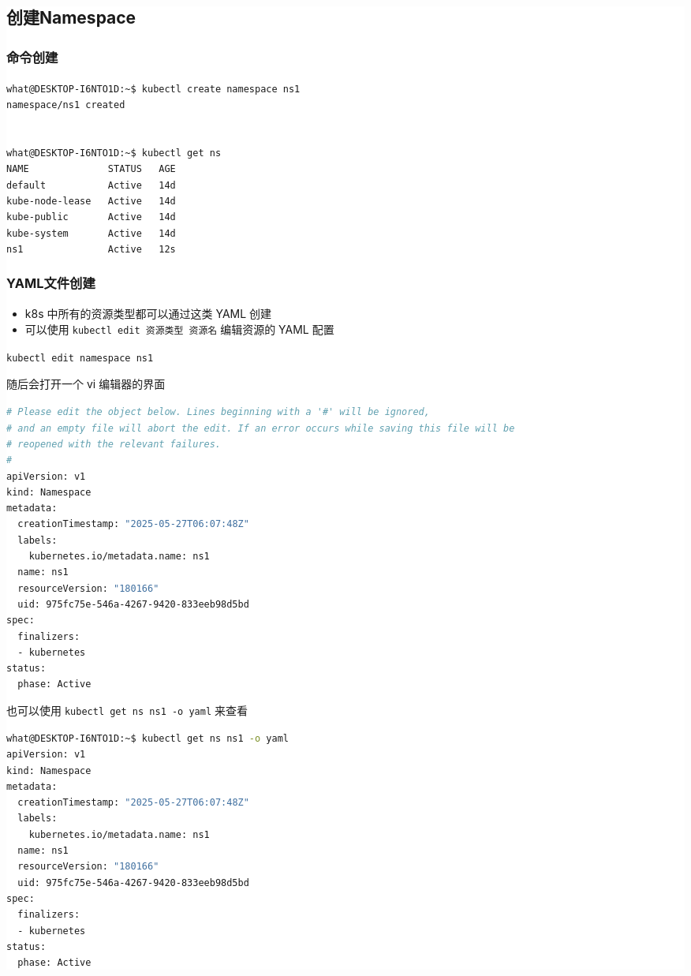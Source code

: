 ## 创建Namespace


### 命令创建

```bash
what@DESKTOP-I6NTO1D:~$ kubectl create namespace ns1
namespace/ns1 created


what@DESKTOP-I6NTO1D:~$ kubectl get ns
NAME              STATUS   AGE
default           Active   14d
kube-node-lease   Active   14d
kube-public       Active   14d
kube-system       Active   14d
ns1               Active   12s
```

### YAML文件创建

- k8s 中所有的资源类型都可以通过这类 YAML 创建
- 可以使用 `kubectl edit 资源类型 资源名` 编辑资源的 YAML 配置

```bash
kubectl edit namespace ns1
```
随后会打开一个 vi 编辑器的界面
```bash
# Please edit the object below. Lines beginning with a '#' will be ignored,
# and an empty file will abort the edit. If an error occurs while saving this file will be
# reopened with the relevant failures.
#
apiVersion: v1
kind: Namespace
metadata:
  creationTimestamp: "2025-05-27T06:07:48Z"
  labels:
    kubernetes.io/metadata.name: ns1
  name: ns1
  resourceVersion: "180166"
  uid: 975fc75e-546a-4267-9420-833eeb98d5bd
spec:
  finalizers:
  - kubernetes
status:
  phase: Active
```

也可以使用 `kubectl get ns ns1 -o yaml` 来查看
```bash
what@DESKTOP-I6NTO1D:~$ kubectl get ns ns1 -o yaml
apiVersion: v1
kind: Namespace
metadata:
  creationTimestamp: "2025-05-27T06:07:48Z"
  labels:
    kubernetes.io/metadata.name: ns1
  name: ns1
  resourceVersion: "180166"
  uid: 975fc75e-546a-4267-9420-833eeb98d5bd
spec:
  finalizers:
  - kubernetes
status:
  phase: Active
```